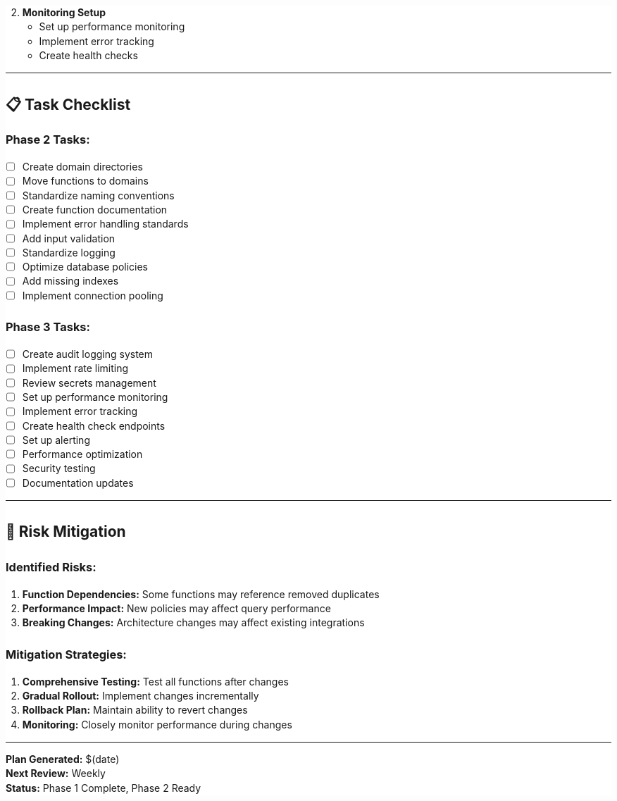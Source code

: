 2. **Monitoring Setup**
   - Set up performance monitoring
   - Implement error tracking
   - Create health checks

---

## 📋 Task Checklist

### Phase 2 Tasks:
- [ ] Create domain directories
- [ ] Move functions to domains
- [ ] Standardize naming conventions
- [ ] Create function documentation
- [ ] Implement error handling standards
- [ ] Add input validation
- [ ] Standardize logging
- [ ] Optimize database policies
- [ ] Add missing indexes
- [ ] Implement connection pooling

### Phase 3 Tasks:
- [ ] Create audit logging system
- [ ] Implement rate limiting
- [ ] Review secrets management
- [ ] Set up performance monitoring
- [ ] Implement error tracking
- [ ] Create health check endpoints
- [ ] Set up alerting
- [ ] Performance optimization
- [ ] Security testing
- [ ] Documentation updates

---

## 🚨 Risk Mitigation

### Identified Risks:
1. **Function Dependencies:** Some functions may reference removed duplicates
2. **Performance Impact:** New policies may affect query performance
3. **Breaking Changes:** Architecture changes may affect existing integrations

### Mitigation Strategies:
1. **Comprehensive Testing:** Test all functions after changes
2. **Gradual Rollout:** Implement changes incrementally
3. **Rollback Plan:** Maintain ability to revert changes
4. **Monitoring:** Closely monitor performance during changes

---

**Plan Generated:** $(date)  
**Next Review:** Weekly  
**Status:** Phase 1 Complete, Phase 2 Ready 